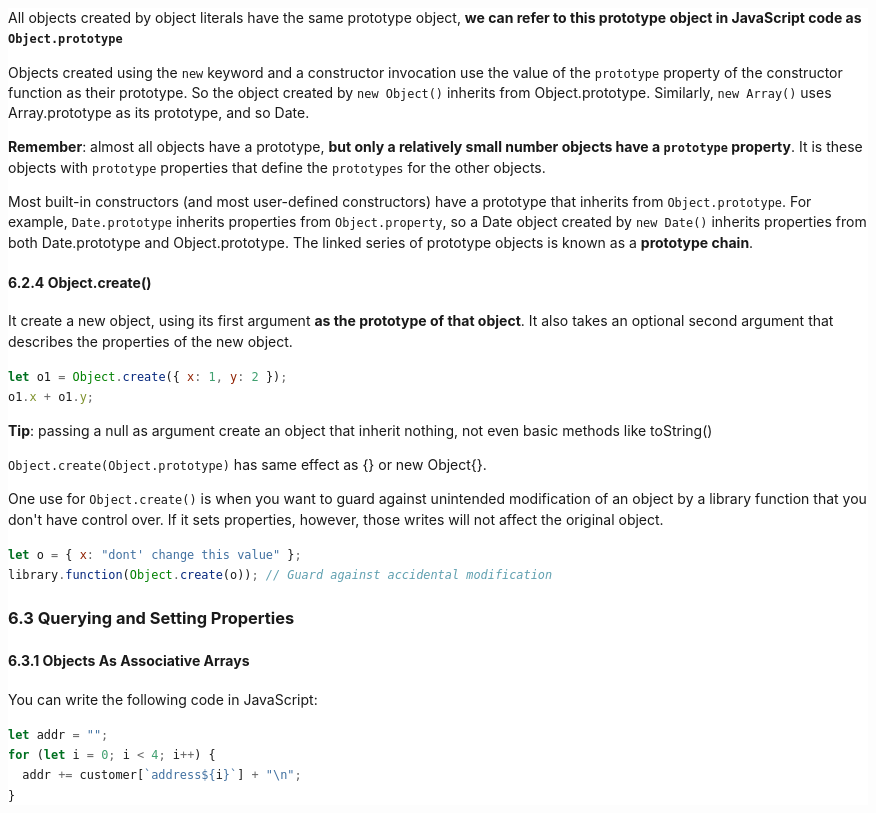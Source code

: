 All objects created by object literals have the same prototype object,
**we can refer to this prototype object in JavaScript code as `Object.prototype`**

Objects created using the `new` keyword and a constructor invocation
use the value of the `prototype` property of the constructor function as their
prototype. So the object created by `new Object()` inherits from
Object.prototype. Similarly, `new Array()` uses Array.prototype as its prototype,
and so Date.

**Remember**: almost all objects have a prototype, **but only a relatively
small number objects have a `prototype` property**. It is these objects
with `prototype` properties that define the `prototypes` for the other objects.

Most built-in constructors (and most user-defined constructors) have
a prototype that inherits from `Object.prototype`. For example, `Date.prototype`
inherits properties from `Object.property`, so a Date object created by
`new Date()` inherits properties from both Date.prototype and Object.prototype.
The linked series of prototype objects is known as a **prototype chain**.

#### 6.2.4 Object.create()

It create a new object, using its first argument **as the prototype of that object**.
It also takes an optional second argument that describes the properties of the new
object.

```js
let o1 = Object.create({ x: 1, y: 2 });
o1.x + o1.y;
```

**Tip**: passing a null as argument create an object that inherit nothing, not even
basic methods like toString()

`Object.create(Object.prototype)` has same effect as {} or new Object{}.

One use for `Object.create()` is when you want to guard against
unintended modification of an object by a library function that you
don't have control over. If it sets properties, however, those writes
will not affect the original object.

```js
let o = { x: "dont' change this value" };
library.function(Object.create(o)); // Guard against accidental modification
```

### 6.3 Querying and Setting Properties

#### 6.3.1 Objects As Associative Arrays

You can write the following code in JavaScript:

```js
let addr = "";
for (let i = 0; i < 4; i++) {
  addr += customer[`address${i}`] + "\n";
}
```


  [PROPERTY_NAME]: 1,
  [computePropertyName()]: 2,
  [extension]: {},